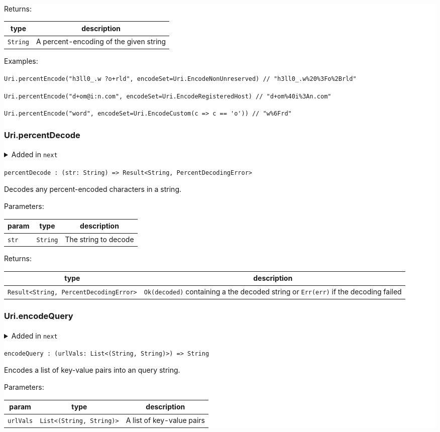 Returns:

|type|description|
|----|-----------|
|`String`|A percent-encoding of the given string|

Examples:

```grain
Uri.percentEncode("h3ll0_.w ?o+rld", encodeSet=Uri.EncodeNonUnreserved) // "h3ll0_.w%20%3Fo%2Brld"
```

```grain
Uri.percentEncode("d+om@i:n.com", encodeSet=Uri.EncodeRegisteredHost) // "d+om%40i%3An.com"
```

```grain
Uri.percentEncode("word", encodeSet=Uri.EncodeCustom(c => c == 'o')) // "w%6Frd"
```

### Uri.**percentDecode**

<details disabled><summary tabindex="-1">Added in <code>next</code></summary></details>

```grain
percentDecode : (str: String) => Result<String, PercentDecodingError>
```

Decodes any percent-encoded characters in a string.

Parameters:

|param|type|description|
|-----|----|-----------|
|`str`|`String`|The string to decode|

Returns:

|type|description|
|----|-----------|
|`Result<String, PercentDecodingError>`|`Ok(decoded)` containing a the decoded string or `Err(err)` if the decoding failed|

### Uri.**encodeQuery**

<details disabled><summary tabindex="-1">Added in <code>next</code></summary></details>

```grain
encodeQuery : (urlVals: List<(String, String)>) => String
```

Encodes a list of key-value pairs into an query string.

Parameters:

|param|type|description|
|-----|----|-----------|
|`urlVals`|`List<(String, String)>`|A list of key-value pairs|
